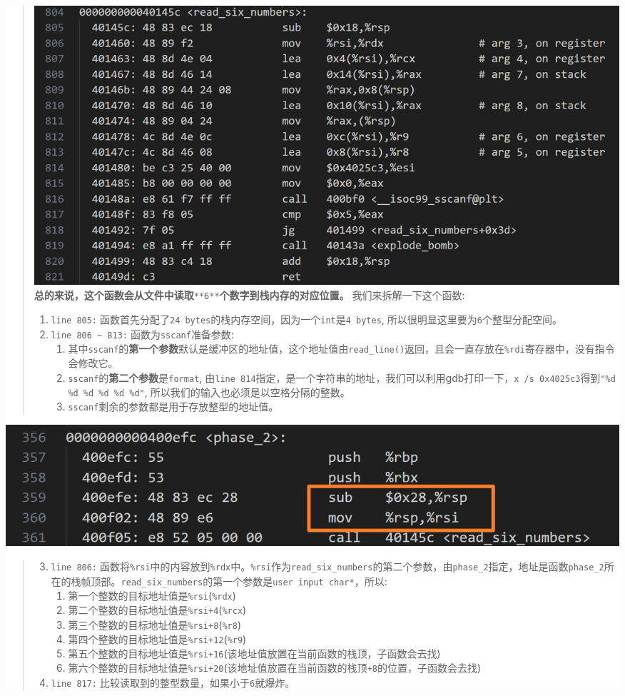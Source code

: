 > ![image.png](_X86_Bomb_Lab.assets/20231024_0934424605.png)
> **总的来说，这个函数会从文件中读取**`**6**`**个数字到栈内存的对应位置。**
> 我们来拆解一下这个函数:
> 1. `line 805:` 函数首先分配了`24 bytes`的栈内存空间，因为一个`int`是`4 bytes`, 所以很明显这里要为`6`个整型分配空间。
> 2. `line 806 ~ 813:` 函数为`sscanf`准备参数:
>    1. 其中`sscanf`的**第一个参数**默认是缓冲区的地址值，这个地址值由`read_line()`返回，且会一直存放在`%rdi`寄存器中，没有指令会修改它。
>    2. `sscanf`的**第二个参数**是`format`, 由`line 814`指定，是一个字符串的地址，我们可以利用gdb打印一下，`x /s 0x4025c3`得到`"%d %d %d %d %d %d"`, 所以我们的输入也必须是以空格分隔的整数。
>    3. `sscanf`剩余的参数都是用于存放整型的地址值。
> 
![函数phase_2的栈帧](_X86_Bomb_Lab.assets/20231024_0934444997.png)
> 3. `line 806:` 函数将`%rsi`中的内容放到`%rdx`中。`%rsi`作为`read_six_numbers`的第二个参数，由`phase_2`指定，地址是函数`phase_2`所在的栈帧顶部。`read_six_numbers`的第一个参数是`user input char*`，所以:
>    1. 第一个整数的目标地址值是`%rsi`(`%rdx`)
>    2. 第二个整数的目标地址值是`%rsi+4`(`%rcx`)
>    3. 第三个整数的目标地址值是`%rsi+8`(`%r8`)
>    4. 第四个整数的目标地址值是`%rsi+12`(`%r9`)
>    5. 第五个整数的目标地址值是`%rsi+16`(该地址值放置在当前函数的栈顶，子函数会去找)
>    6. 第六个整数的目标地址值是`%rsi+20`(该地址值放置在当前函数的栈顶`+8`的位置，子函数会去找)
> 4. `line 817:` 比较读取到的整型数量，如果小于`6`就爆炸。
